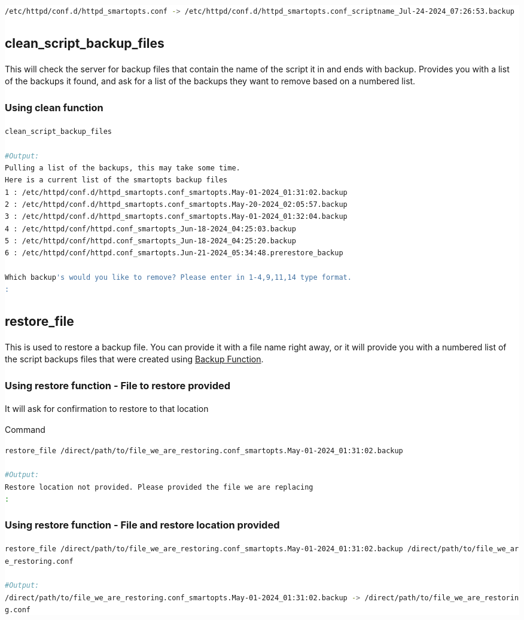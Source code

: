    ```sh
/etc/httpd/conf.d/httpd_smartopts.conf -> /etc/httpd/conf.d/httpd_smartopts.conf_scriptname_Jul-24-2024_07:26:53.backup
```


## clean_script_backup_files
This will check the server for backup files that contain the name of the script it in and ends with backup. Provides you with a list of the backups it found, and ask for a list of the backups they want to remove based on a numbered list. 

### Using clean function
```sh
clean_script_backup_files

#Output:
Pulling a list of the backups, this may take some time.
Here is a current list of the smartopts backup files
1 : /etc/httpd/conf.d/httpd_smartopts.conf_smartopts.May-01-2024_01:31:02.backup
2 : /etc/httpd/conf.d/httpd_smartopts.conf_smartopts.May-20-2024_02:05:57.backup
3 : /etc/httpd/conf.d/httpd_smartopts.conf_smartopts.May-01-2024_01:32:04.backup
4 : /etc/httpd/conf/httpd.conf_smartopts_Jun-18-2024_04:25:03.backup
5 : /etc/httpd/conf/httpd.conf_smartopts_Jun-18-2024_04:25:20.backup
6 : /etc/httpd/conf/httpd.conf_smartopts.Jun-21-2024_05:34:48.prerestore_backup

Which backup's would you like to remove? Please enter in 1-4,9,11,14 type format.
:
```


## restore_file
This is used to restore a backup file. You can provide it with a file name right away, or it will provide you with a numbered list of the script backups files that were created using [Backup Function](#backup_file).

### Using restore function - File to restore provided
It will ask for confirmation to restore to that location

Command
```sh
restore_file /direct/path/to/file_we_are_restoring.conf_smartopts.May-01-2024_01:31:02.backup

#Output:
Restore location not provided. Please provided the file we are replacing
:
```
 

### Using restore function - File and restore location provided
```sh
restore_file /direct/path/to/file_we_are_restoring.conf_smartopts.May-01-2024_01:31:02.backup /direct/path/to/file_we_are_restoring.conf

#Output:
/direct/path/to/file_we_are_restoring.conf_smartopts.May-01-2024_01:31:02.backup -> /direct/path/to/file_we_are_restoring.conf
```

